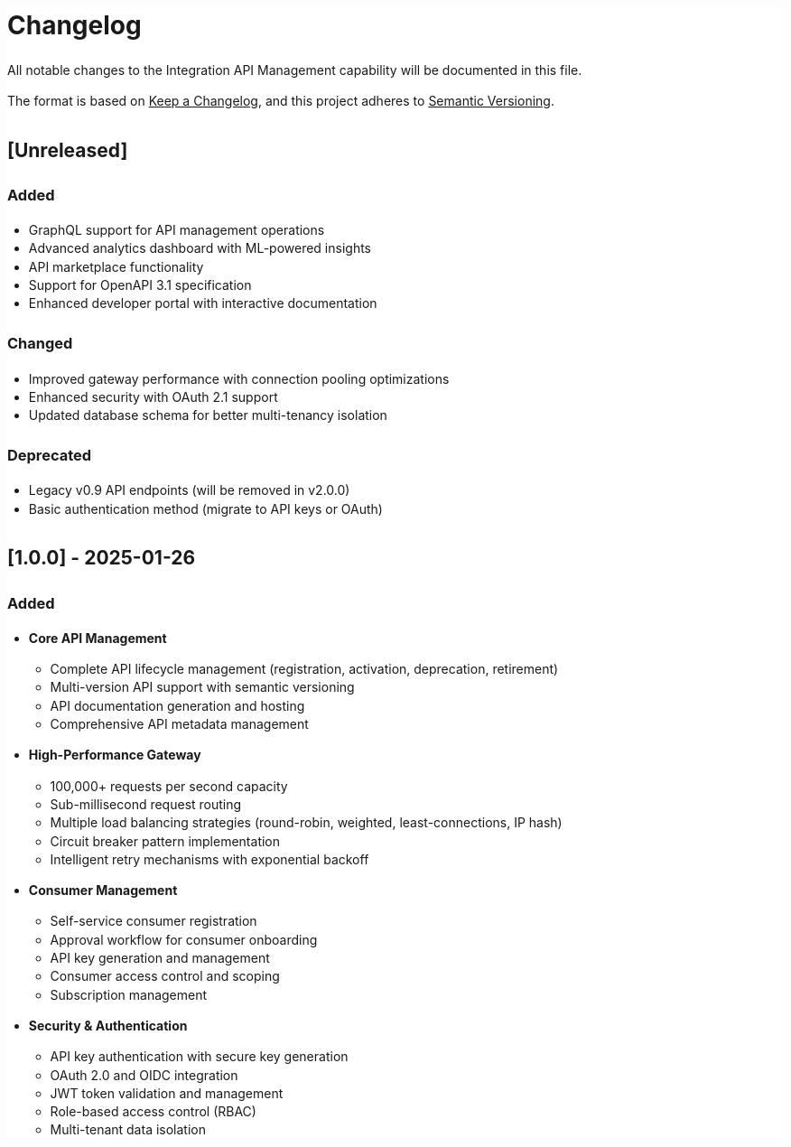 # Changelog

All notable changes to the Integration API Management capability will be documented in this file.

The format is based on [Keep a Changelog](https://keepachangelog.com/en/1.0.0/),
and this project adheres to [Semantic Versioning](https://semver.org/spec/v2.0.0.html).

## [Unreleased]

### Added
- GraphQL support for API management operations
- Advanced analytics dashboard with ML-powered insights
- API marketplace functionality
- Support for OpenAPI 3.1 specification
- Enhanced developer portal with interactive documentation

### Changed
- Improved gateway performance with connection pooling optimizations
- Enhanced security with OAuth 2.1 support
- Updated database schema for better multi-tenancy isolation

### Deprecated
- Legacy v0.9 API endpoints (will be removed in v2.0.0)
- Basic authentication method (migrate to API keys or OAuth)

## [1.0.0] - 2025-01-26

### Added
- **Core API Management**
  - Complete API lifecycle management (registration, activation, deprecation, retirement)
  - Multi-version API support with semantic versioning
  - API documentation generation and hosting
  - Comprehensive API metadata management

- **High-Performance Gateway**
  - 100,000+ requests per second capacity
  - Sub-millisecond request routing
  - Multiple load balancing strategies (round-robin, weighted, least-connections, IP hash)
  - Circuit breaker pattern implementation
  - Intelligent retry mechanisms with exponential backoff

- **Consumer Management**
  - Self-service consumer registration
  - Approval workflow for consumer onboarding
  - API key generation and management
  - Consumer access control and scoping
  - Subscription management

- **Security & Authentication**
  - API key authentication with secure key generation
  - OAuth 2.0 and OIDC integration
  - JWT token validation and management
  - Role-based access control (RBAC)
  - Multi-tenant data isolation
